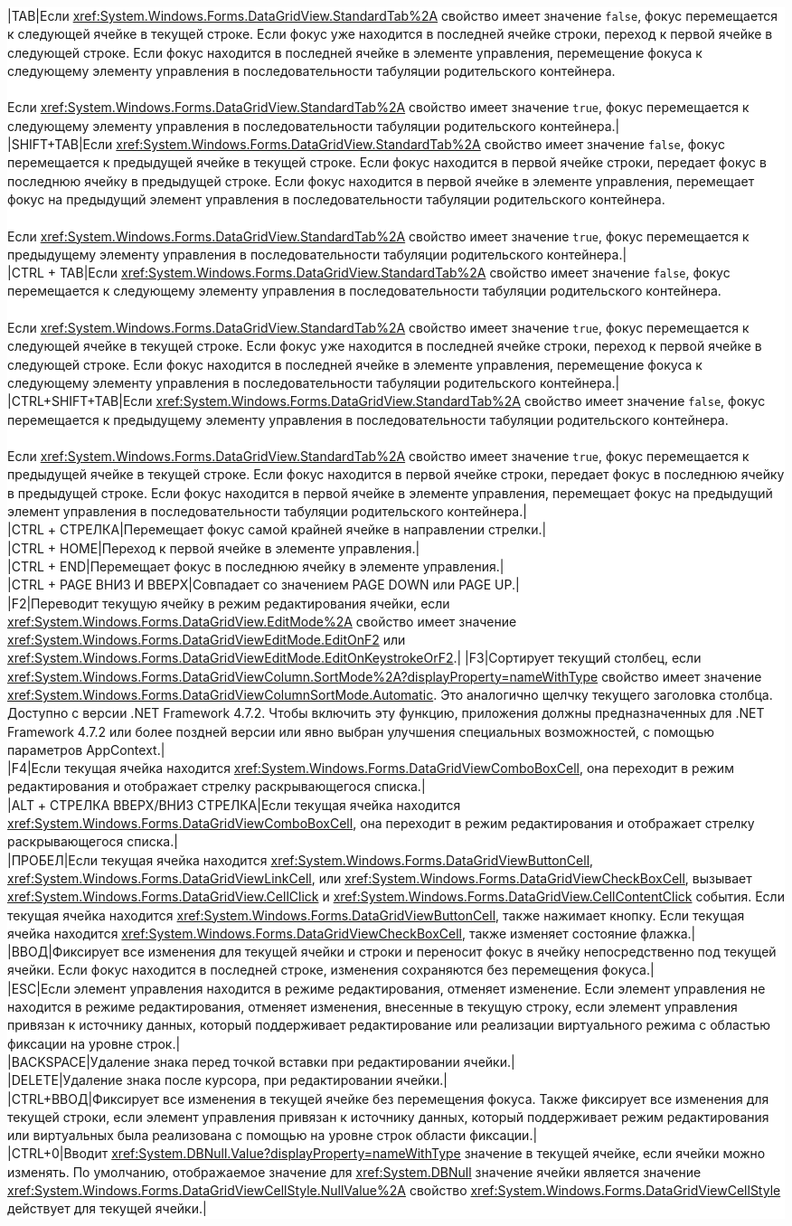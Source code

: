 |TAB|Если <xref:System.Windows.Forms.DataGridView.StandardTab%2A> свойство имеет значение `false`, фокус перемещается к следующей ячейке в текущей строке. Если фокус уже находится в последней ячейке строки, переход к первой ячейке в следующей строке. Если фокус находится в последней ячейке в элементе управления, перемещение фокуса к следующему элементу управления в последовательности табуляции родительского контейнера.<br /><br /> Если <xref:System.Windows.Forms.DataGridView.StandardTab%2A> свойство имеет значение `true`, фокус перемещается к следующему элементу управления в последовательности табуляции родительского контейнера.|  
|SHIFT+TAB|Если <xref:System.Windows.Forms.DataGridView.StandardTab%2A> свойство имеет значение `false`, фокус перемещается к предыдущей ячейке в текущей строке. Если фокус находится в первой ячейке строки, передает фокус в последнюю ячейку в предыдущей строке. Если фокус находится в первой ячейке в элементе управления, перемещает фокус на предыдущий элемент управления в последовательности табуляции родительского контейнера.<br /><br /> Если <xref:System.Windows.Forms.DataGridView.StandardTab%2A> свойство имеет значение `true`, фокус перемещается к предыдущему элементу управления в последовательности табуляции родительского контейнера.|  
|CTRL + TAB|Если <xref:System.Windows.Forms.DataGridView.StandardTab%2A> свойство имеет значение `false`, фокус перемещается к следующему элементу управления в последовательности табуляции родительского контейнера.<br /><br /> Если <xref:System.Windows.Forms.DataGridView.StandardTab%2A> свойство имеет значение `true`, фокус перемещается к следующей ячейке в текущей строке. Если фокус уже находится в последней ячейке строки, переход к первой ячейке в следующей строке. Если фокус находится в последней ячейке в элементе управления, перемещение фокуса к следующему элементу управления в последовательности табуляции родительского контейнера.|  
|CTRL+SHIFT+TAB|Если <xref:System.Windows.Forms.DataGridView.StandardTab%2A> свойство имеет значение `false`, фокус перемещается к предыдущему элементу управления в последовательности табуляции родительского контейнера.<br /><br /> Если <xref:System.Windows.Forms.DataGridView.StandardTab%2A> свойство имеет значение `true`, фокус перемещается к предыдущей ячейке в текущей строке. Если фокус находится в первой ячейке строки, передает фокус в последнюю ячейку в предыдущей строке. Если фокус находится в первой ячейке в элементе управления, перемещает фокус на предыдущий элемент управления в последовательности табуляции родительского контейнера.|  
|CTRL + СТРЕЛКА|Перемещает фокус самой крайней ячейке в направлении стрелки.|  
|CTRL + HOME|Переход к первой ячейке в элементе управления.|  
|CTRL + END|Перемещает фокус в последнюю ячейку в элементе управления.|  
|CTRL + PAGE ВНИЗ И ВВЕРХ|Совпадает со значением PAGE DOWN или PAGE UP.|  
|F2|Переводит текущую ячейку в режим редактирования ячейки, если <xref:System.Windows.Forms.DataGridView.EditMode%2A> свойство имеет значение <xref:System.Windows.Forms.DataGridViewEditMode.EditOnF2> или <xref:System.Windows.Forms.DataGridViewEditMode.EditOnKeystrokeOrF2>.|
|F3|Сортирует текущий столбец, если <xref:System.Windows.Forms.DataGridViewColumn.SortMode%2A?displayProperty=nameWithType> свойство имеет значение <xref:System.Windows.Forms.DataGridViewColumnSortMode.Automatic>. Это аналогично щелчку текущего заголовка столбца. Доступно с версии .NET Framework 4.7.2. Чтобы включить эту функцию, приложения должны предназначенных для .NET Framework 4.7.2 или более поздней версии или явно выбран улучшения специальных возможностей, с помощью параметров AppContext.|  
|F4|Если текущая ячейка находится <xref:System.Windows.Forms.DataGridViewComboBoxCell>, она переходит в режим редактирования и отображает стрелку раскрывающегося списка.|  
|ALT + СТРЕЛКА ВВЕРХ/ВНИЗ СТРЕЛКА|Если текущая ячейка находится <xref:System.Windows.Forms.DataGridViewComboBoxCell>, она переходит в режим редактирования и отображает стрелку раскрывающегося списка.|  
|ПРОБЕЛ|Если текущая ячейка находится <xref:System.Windows.Forms.DataGridViewButtonCell>, <xref:System.Windows.Forms.DataGridViewLinkCell>, или <xref:System.Windows.Forms.DataGridViewCheckBoxCell>, вызывает <xref:System.Windows.Forms.DataGridView.CellClick> и <xref:System.Windows.Forms.DataGridView.CellContentClick> события. Если текущая ячейка находится <xref:System.Windows.Forms.DataGridViewButtonCell>, также нажимает кнопку. Если текущая ячейка находится <xref:System.Windows.Forms.DataGridViewCheckBoxCell>, также изменяет состояние флажка.|  
|ВВОД|Фиксирует все изменения для текущей ячейки и строки и переносит фокус в ячейку непосредственно под текущей ячейки. Если фокус находится в последней строке, изменения сохраняются без перемещения фокуса.|  
|ESC|Если элемент управления находится в режиме редактирования, отменяет изменение. Если элемент управления не находится в режиме редактирования, отменяет изменения, внесенные в текущую строку, если элемент управления привязан к источнику данных, который поддерживает редактирование или реализации виртуального режима с областью фиксации на уровне строк.|  
|BACKSPACE|Удаление знака перед точкой вставки при редактировании ячейки.|  
|DELETE|Удаление знака после курсора, при редактировании ячейки.|  
|CTRL+ВВОД|Фиксирует все изменения в текущей ячейке без перемещения фокуса. Также фиксирует все изменения для текущей строки, если элемент управления привязан к источнику данных, который поддерживает режим редактирования или виртуальных была реализована с помощью на уровне строк области фиксации.|  
|CTRL+0|Вводит <xref:System.DBNull.Value?displayProperty=nameWithType> значение в текущей ячейке, если ячейки можно изменять. По умолчанию, отображаемое значение для <xref:System.DBNull> значение ячейки является значение <xref:System.Windows.Forms.DataGridViewCellStyle.NullValue%2A> свойство <xref:System.Windows.Forms.DataGridViewCellStyle> действует для текущей ячейки.|  
  